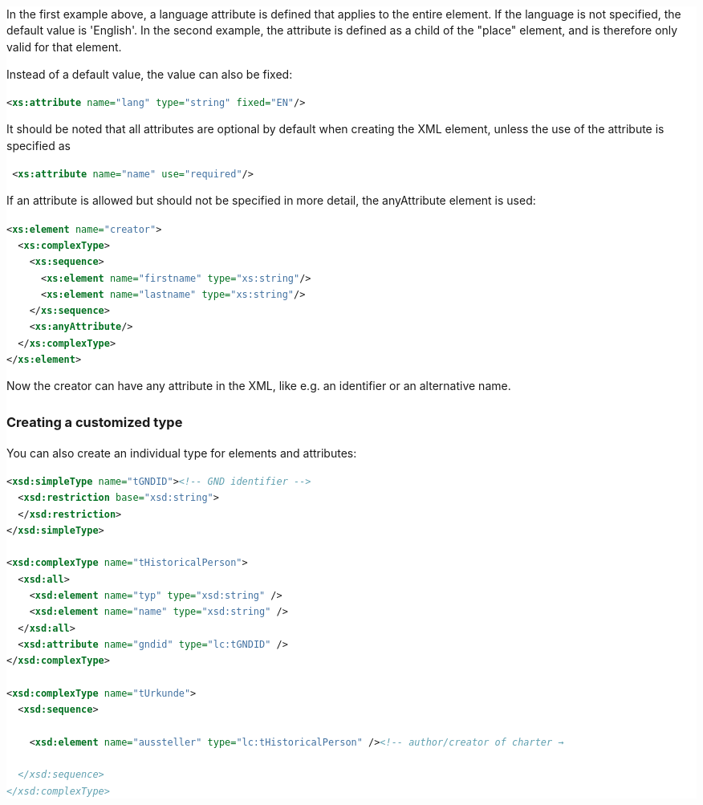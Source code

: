 In the first example above, a language attribute is defined that applies to the entire element. If the language is not specified, the default value is 'English'. In the second example, the attribute is defined as a child of the "place" element, and is therefore only valid for that element.

Instead of a default value, the value can also be fixed:

```xsd
<xs:attribute name="lang" type="string" fixed="EN"/>
```

It should be noted that all attributes are optional by default when creating the XML element, unless the use of the attribute is specified as

```xsd
 <xs:attribute name="name" use="required"/>
```

If an attribute is allowed but should not be specified in more detail, the anyAttribute element is used: 

```xsd
<xs:element name="creator">
  <xs:complexType>
    <xs:sequence>
      <xs:element name="firstname" type="xs:string"/>
      <xs:element name="lastname" type="xs:string"/>
    </xs:sequence>
    <xs:anyAttribute/>
  </xs:complexType>
</xs:element>
```

Now the creator can have any attribute in the XML, like e.g. an identifier or an alternative name. 

### Creating a customized type

You can also create an individual type for elements and attributes:

```xsd
<xsd:simpleType name="tGNDID"><!-- GND identifier -->
  <xsd:restriction base="xsd:string">
  </xsd:restriction>
</xsd:simpleType>

<xsd:complexType name="tHistoricalPerson">
  <xsd:all>
    <xsd:element name="typ" type="xsd:string" /> 
    <xsd:element name="name" type="xsd:string" />
  </xsd:all>
  <xsd:attribute name="gndid" type="lc:tGNDID" />
</xsd:complexType>

<xsd:complexType name="tUrkunde">
  <xsd:sequence>

    <xsd:element name="aussteller" type="lc:tHistoricalPerson" /><!-- author/creator of charter →

  </xsd:sequence>
</xsd:complexType>
```
